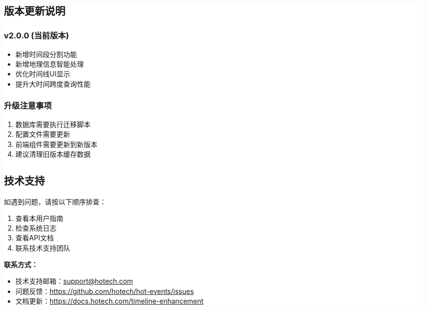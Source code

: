 ## 版本更新说明

### v2.0.0 (当前版本)
- 新增时间段分割功能
- 新增地理信息智能处理
- 优化时间线UI显示
- 提升大时间跨度查询性能

### 升级注意事项
1. 数据库需要执行迁移脚本
2. 配置文件需要更新
3. 前端组件需要更新到新版本
4. 建议清理旧版本缓存数据

## 技术支持

如遇到问题，请按以下顺序排查：
1. 查看本用户指南
2. 检查系统日志
3. 查看API文档
4. 联系技术支持团队

**联系方式：**
- 技术支持邮箱：support@hotech.com
- 问题反馈：https://github.com/hotech/hot-events/issues
- 文档更新：https://docs.hotech.com/timeline-enhancement